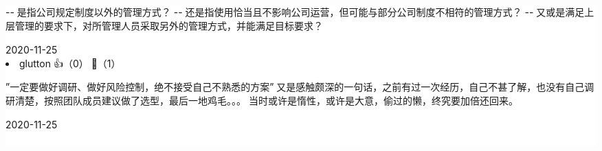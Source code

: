 -- 是指公司规定制度以外的管理方式？
-- 还是指使用恰当且不影响公司运营，但可能与部分公司制度不相符的管理方式？
-- 又或是满足上层管理的要求下，对所管理人员采取另外的管理方式，并能满足目标要求？</p>2020-11-25</li><br/><li><span>glutton</span> 👍（0） 💬（1）<p>”一定要做好调研、做好风险控制，绝不接受自己不熟悉的方案”
又是感触颇深的一句话，之前有过一次经历，自己不甚了解，也没有自己调研清楚，按照团队成员建议做了选型，最后一地鸡毛。。。
当时或许是惰性，或许是大意，偷过的懒，终究要加倍还回来。</p>2020-11-25</li><br/>
</ul>